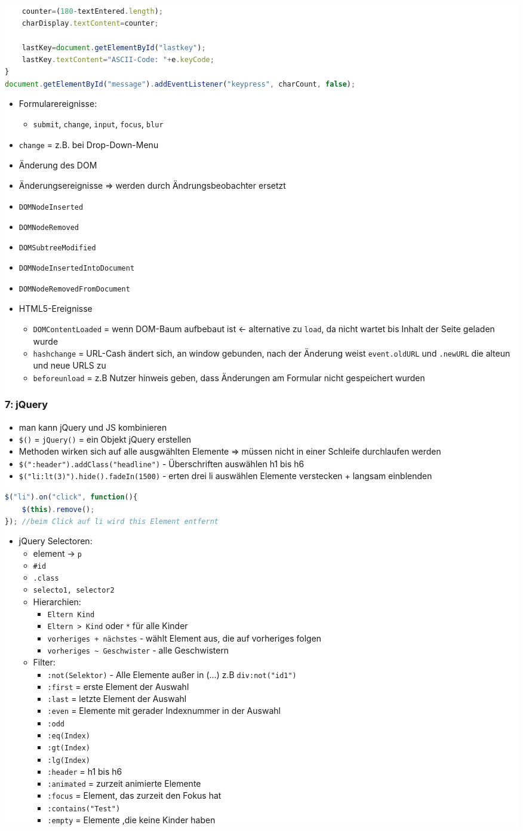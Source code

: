 ```javascript
    counter=(180-textEntered.length);
    charDisplay.textContent=counter;

    lastKey=document.getElementById("lastkey");
    lastKey.textContent="ASCII-Code: "+e.keyCode;
}
document.getElementById("message").addEventListener("keypress", charCount, false);
```
* Formularereignisse:
    * `submit`, `change`, `input`, `focus`, `blur`
* `change` = z.B. bei Drop-Down-Menu

* Änderung des DOM
* Änderungsereignisse => werden durch Ändrungsbeobachter ersetzt
* `DOMNodeInserted`
* `DOMNodeRemoved`
* `DOMSubtreeModified`
* `DOMNodeInsertedIntoDocument`
* `DOMNodeRemovedFromDocument`

* HTML5-Ereignisse
    * `DOMContentLoaded` = wenn DOM-Baum aufbebaut ist <- alternative zu `load`, da nicht wartet bis Inhalt der Seite geladen wurde
    * `hashchange` = URL-Cash ändert sich, an window gebunden, nach der Änderung weist `event.oldURL` und `.newURL` die alteun und neue URLS zu
    * `beforeunload` = z.B Nutzer hinweis geben, dass Änderungen am Formular nicht gespeichert wurden

### 7: jQuery
* man kann jQuery und JS kombinieren
* `$()` = `jQuery()` = ein Objekt jQuery erstellen
* Methoden wirken sich auf alle ausgwählten Elemente => müssen nicht in einer Schleife durchlaufen werden
* `$(":header").addClass("headline")` - Überschriften auswählen h1 bis h6
* `$("li:lt(3)").hide().fadeIn(1500)` - erten drei li auswählen Elemente verstecken + langsam einblenden
```javascript
$("li").on("click", function(){
    $(this).remove();
}); //beim Click auf li wird this Element entfernt
```
* jQuery Selectoren:
    * element -> `p`
    * `#id`
    * `.class`
    * `selecto1, selector2`
    * Hierarchien:
        * `Eltern Kind`
        * `Eltern > Kind` oder `*` für alle Kinder
        * `vorheriges + nächstes` - wählt Element aus, die auf vorheriges folgen
        * `vorheriges ~ Geschwister` - alle Geschwistern
    * Filter:
        * `:not(Selektor)` - Alle Elemente außer in (...) z.B `div:not("id1")`
        * `:first` = erste Element der Auswahl
        * `:last` = letzte Element der Auswahl
        * `:even` = Elemente mit gerader Indexnummer in der Auswahl
        * `:odd`
        * `:eq(Index)`
        * `:gt(Index)`
        * `:lg(Index)`
        * `:header` = h1 bis h6
        * `:animated` = zurzeit animierte Elemente
        * `:focus` = Element, das zurzeit den Fokus hat
        * `:contains("Test")`
        * `:empty` = Elemente ,die keine Kinder haben